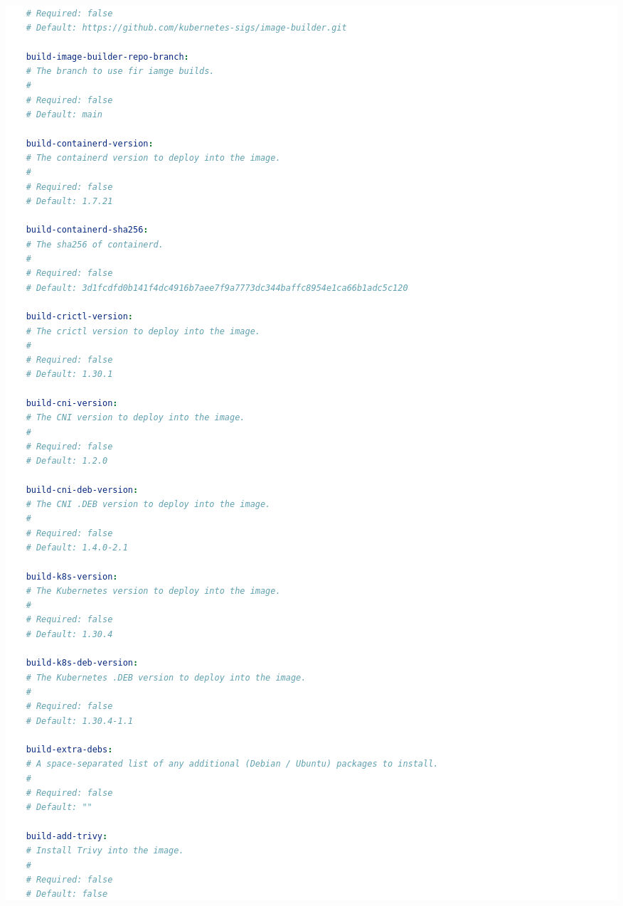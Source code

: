 ```yaml
    # Required: false
    # Default: https://github.com/kubernetes-sigs/image-builder.git

    build-image-builder-repo-branch:
    # The branch to use fir iamge builds.
    #
    # Required: false
    # Default: main

    build-containerd-version:
    # The containerd version to deploy into the image.
    #
    # Required: false
    # Default: 1.7.21

    build-containerd-sha256:
    # The sha256 of containerd.
    #
    # Required: false
    # Default: 3d1fcdfd0b141f4dc4916b7aee7f9a7773dc344baffc8954e1ca66b1adc5c120

    build-crictl-version:
    # The crictl version to deploy into the image.
    #
    # Required: false
    # Default: 1.30.1

    build-cni-version:
    # The CNI version to deploy into the image.
    #
    # Required: false
    # Default: 1.2.0

    build-cni-deb-version:
    # The CNI .DEB version to deploy into the image.
    #
    # Required: false
    # Default: 1.4.0-2.1

    build-k8s-version:
    # The Kubernetes version to deploy into the image.
    #
    # Required: false
    # Default: 1.30.4

    build-k8s-deb-version:
    # The Kubernetes .DEB version to deploy into the image.
    #
    # Required: false
    # Default: 1.30.4-1.1

    build-extra-debs:
    # A space-separated list of any additional (Debian / Ubuntu) packages to install.
    #
    # Required: false
    # Default: ""

    build-add-trivy:
    # Install Trivy into the image.
    #
    # Required: false
    # Default: false

```